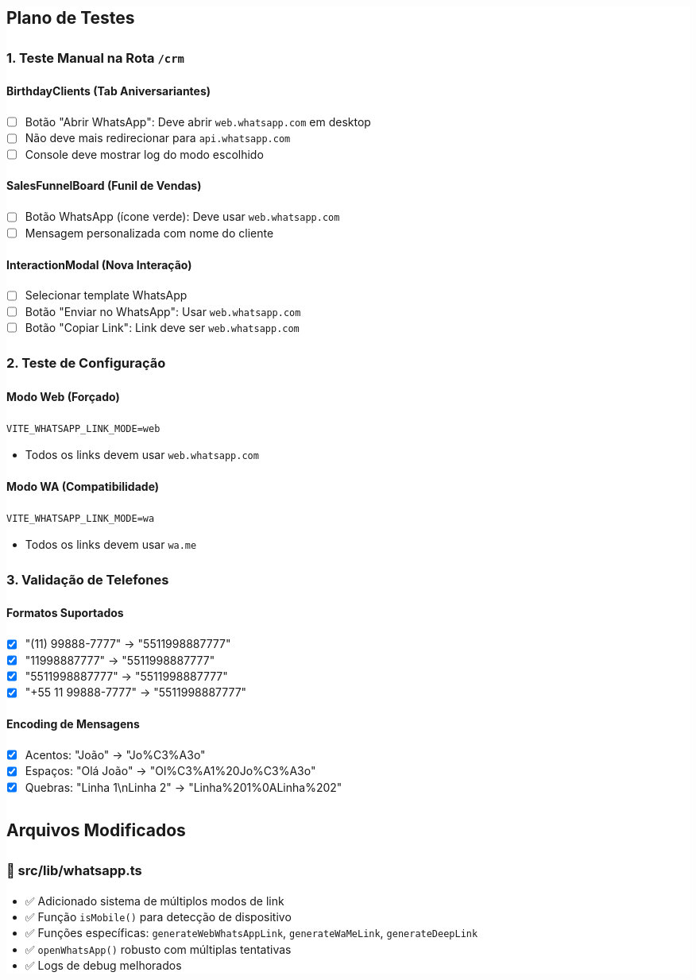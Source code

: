 ## Plano de Testes

### 1. Teste Manual na Rota `/crm`

#### BirthdayClients (Tab Aniversariantes)
- [ ] Botão "Abrir WhatsApp": Deve abrir `web.whatsapp.com` em desktop
- [ ] Não deve mais redirecionar para `api.whatsapp.com`
- [ ] Console deve mostrar log do modo escolhido

#### SalesFunnelBoard (Funil de Vendas)  
- [ ] Botão WhatsApp (ícone verde): Deve usar `web.whatsapp.com`
- [ ] Mensagem personalizada com nome do cliente

#### InteractionModal (Nova Interação)
- [ ] Selecionar template WhatsApp
- [ ] Botão "Enviar no WhatsApp": Usar `web.whatsapp.com`
- [ ] Botão "Copiar Link": Link deve ser `web.whatsapp.com`

### 2. Teste de Configuração

#### Modo Web (Forçado)
```env
VITE_WHATSAPP_LINK_MODE=web
```
- Todos os links devem usar `web.whatsapp.com`

#### Modo WA (Compatibilidade)
```env
VITE_WHATSAPP_LINK_MODE=wa  
```
- Todos os links devem usar `wa.me`

### 3. Validação de Telefones

#### Formatos Suportados
- [x] "(11) 99888-7777" → "5511998887777"
- [x] "11998887777" → "5511998887777"  
- [x] "5511998887777" → "5511998887777"
- [x] "+55 11 99888-7777" → "5511998887777"

#### Encoding de Mensagens
- [x] Acentos: "João" → "Jo%C3%A3o"
- [x] Espaços: "Olá João" → "Ol%C3%A1%20Jo%C3%A3o"
- [x] Quebras: "Linha 1\nLinha 2" → "Linha%201%0ALinha%202"

## Arquivos Modificados

### 📁 src/lib/whatsapp.ts
- ✅ Adicionado sistema de múltiplos modos de link
- ✅ Função `isMobile()` para detecção de dispositivo
- ✅ Funções específicas: `generateWebWhatsAppLink`, `generateWaMeLink`, `generateDeepLink`
- ✅ `openWhatsApp()` robusto com múltiplas tentativas
- ✅ Logs de debug melhorados
